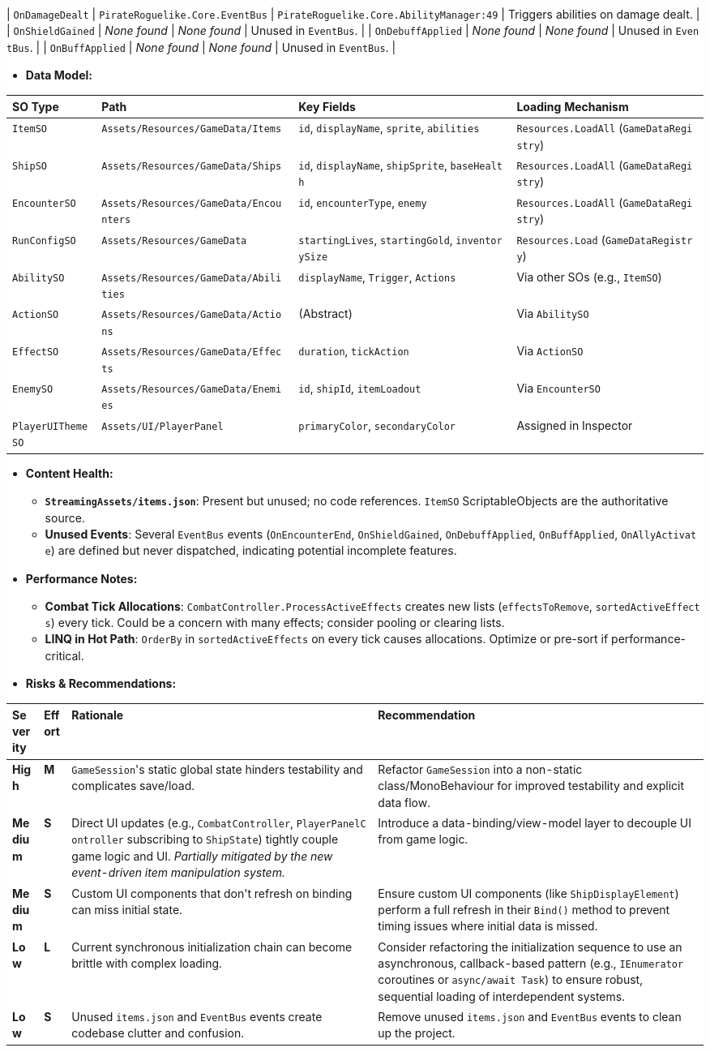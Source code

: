 | `OnDamageDealt` | `PirateRoguelike.Core.EventBus` | `PirateRoguelike.Core.AbilityManager:49` | Triggers abilities on damage dealt. |
| `OnShieldGained` | *None found* | *None found* | Unused in `EventBus`. |
| `OnDebuffApplied` | *None found* | *None found* | Unused in `EventBus`. |
| `OnBuffApplied` | *None found* | *None found* | Unused in `EventBus`. |

-   **Data Model:**

| SO Type | Path | Key Fields | Loading Mechanism |
| :--- | :--- | :--- | :--- |
| `ItemSO` | `Assets/Resources/GameData/Items` | `id`, `displayName`, `sprite`, `abilities` | `Resources.LoadAll` (`GameDataRegistry`) |
| `ShipSO` | `Assets/Resources/GameData/Ships` | `id`, `displayName`, `shipSprite`, `baseHealth` | `Resources.LoadAll` (`GameDataRegistry`) |
| `EncounterSO` | `Assets/Resources/GameData/Encounters` | `id`, `encounterType`, `enemy` | `Resources.LoadAll` (`GameDataRegistry`) |
| `RunConfigSO` | `Assets/Resources/GameData` | `startingLives`, `startingGold`, `inventorySize` | `Resources.Load` (`GameDataRegistry`) |
| `AbilitySO` | `Assets/Resources/GameData/Abilities` | `displayName`, `Trigger`, `Actions` | Via other SOs (e.g., `ItemSO`) |
| `ActionSO` | `Assets/Resources/GameData/Actions` | (Abstract) | Via `AbilitySO` |
| `EffectSO` | `Assets/Resources/GameData/Effects` | `duration`, `tickAction` | Via `ActionSO` |
| `EnemySO` | `Assets/Resources/GameData/Enemies` | `id`, `shipId`, `itemLoadout` | Via `EncounterSO` |
| `PlayerUIThemeSO` | `Assets/UI/PlayerPanel` | `primaryColor`, `secondaryColor` | Assigned in Inspector |

-   **Content Health:**
    -   **`StreamingAssets/items.json`**: Present but unused; no code references. `ItemSO` ScriptableObjects are the authoritative source.
    -   **Unused Events**: Several `EventBus` events (`OnEncounterEnd`, `OnShieldGained`, `OnDebuffApplied`, `OnBuffApplied`, `OnAllyActivate`) are defined but never dispatched, indicating potential incomplete features.

-   **Performance Notes:**
    -   **Combat Tick Allocations**: `CombatController.ProcessActiveEffects` creates new lists (`effectsToRemove`, `sortedActiveEffects`) every tick. Could be a concern with many effects; consider pooling or clearing lists.
    -   **LINQ in Hot Path**: `OrderBy` in `sortedActiveEffects` on every tick causes allocations. Optimize or pre-sort if performance-critical.

-   **Risks & Recommendations:**

| Severity | Effort | Rationale | Recommendation |
| :--- | :--- | :--- | :--- |
| **High** | **M** | `GameSession`'s static global state hinders testability and complicates save/load. | Refactor `GameSession` into a non-static class/MonoBehaviour for improved testability and explicit data flow. |
| **Medium** | **S** | Direct UI updates (e.g., `CombatController`, `PlayerPanelController` subscribing to `ShipState`) tightly couple game logic and UI. *Partially mitigated by the new event-driven item manipulation system.* | Introduce a data-binding/view-model layer to decouple UI from game logic. |
| **Medium** | **S** | Custom UI components that don't refresh on binding can miss initial state. | Ensure custom UI components (like `ShipDisplayElement`) perform a full refresh in their `Bind()` method to prevent timing issues where initial data is missed. |
| **Low** | **L** | Current synchronous initialization chain can become brittle with complex loading. | Consider refactoring the initialization sequence to use an asynchronous, callback-based pattern (e.g., `IEnumerator` coroutines or `async/await Task`) to ensure robust, sequential loading of interdependent systems. |
| **Low** | **S** | Unused `items.json` and `EventBus` events create codebase clutter and confusion. | Remove unused `items.json` and `EventBus` events to clean up the project. |
